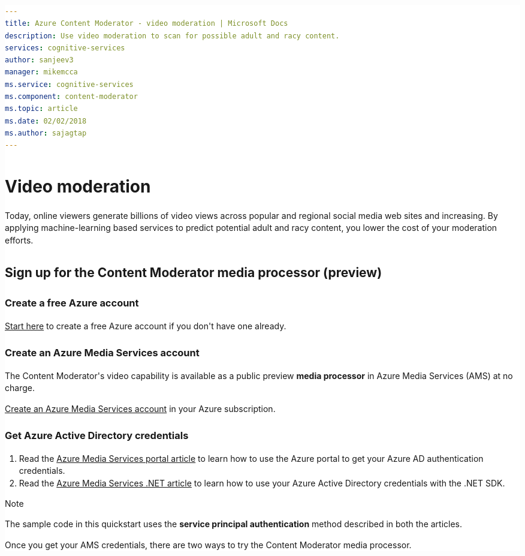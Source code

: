 ```yaml
---
title: Azure Content Moderator - video moderation | Microsoft Docs
description: Use video moderation to scan for possible adult and racy content.
services: cognitive-services
author: sanjeev3
manager: mikemcca
ms.service: cognitive-services
ms.component: content-moderator
ms.topic: article
ms.date: 02/02/2018
ms.author: sajagtap
---
```


# Video moderation

Today, online viewers generate billions of video views across popular and regional social media web sites and increasing. By applying machine-learning based services to predict potential adult and racy content, you lower the cost of your moderation efforts.

## Sign up for the Content Moderator media processor (preview)

### Create a free Azure account

[Start here](https://azure.microsoft.com/free/) to create a free Azure account if you don't have one already.

### Create an Azure Media Services account

The Content Moderator's video capability is available as a public preview **media processor** in Azure Media Services (AMS) at no charge.

[Create an Azure Media Services account](https://docs.microsoft.com/azure/media-services/media-services-portal-create-account) in your Azure subscription.

### Get Azure Active Directory credentials

   1. Read the [Azure Media Services portal article](https://docs.microsoft.com/azure/media-services/media-services-portal-get-started-with-aad) to learn how to use the Azure portal to get your Azure AD authentication credentials.
   1. Read the [Azure Media Services .NET article](https://docs.microsoft.com/azure/media-services/media-services-dotnet-get-started-with-aad) to learn how to use your Azure Active Directory credentials with the .NET SDK.

   > [!NOTE]
   > The sample code in this quickstart uses the **service principal authentication** method described in both the articles.

Once you get your AMS credentials, there are two ways to try the Content Moderator media processor.
